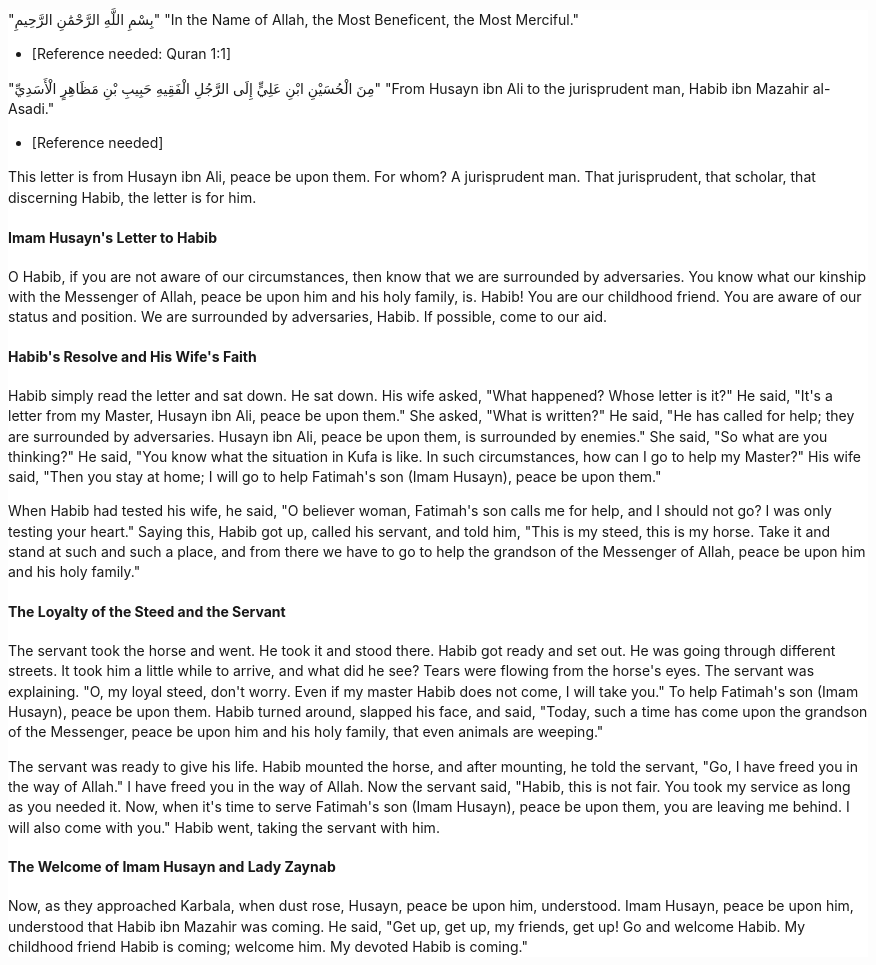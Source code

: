 "بِسْمِ اللَّهِ الرَّحْمَٰنِ الرَّحِيمِ"
"In the Name of Allah, the Most Beneficent, the Most Merciful."
- [Reference needed: Quran 1:1]

"مِنَ الْحُسَيْنِ ابْنِ عَلِيٍّ إِلَى الرَّجُلِ الْفَقِيهِ حَبِيبِ بْنِ مَظَاهِرٍ الْأَسَدِيِّ"
"From Husayn ibn Ali to the jurisprudent man, Habib ibn Mazahir al-Asadi."
- [Reference needed]

This letter is from Husayn ibn Ali, peace be upon them. For whom? A jurisprudent man. That jurisprudent, that scholar, that discerning Habib, the letter is for him.

#### Imam Husayn's Letter to Habib

O Habib, if you are not aware of our circumstances, then know that we are surrounded by adversaries. You know what our kinship with the Messenger of Allah, peace be upon him and his holy family, is. Habib! You are our childhood friend. You are aware of our status and position. We are surrounded by adversaries, Habib. If possible, come to our aid.

#### Habib's Resolve and His Wife's Faith

Habib simply read the letter and sat down. He sat down. His wife asked, "What happened? Whose letter is it?" He said, "It's a letter from my Master, Husayn ibn Ali, peace be upon them." She asked, "What is written?" He said, "He has called for help; they are surrounded by adversaries. Husayn ibn Ali, peace be upon them, is surrounded by enemies." She said, "So what are you thinking?" He said, "You know what the situation in Kufa is like. In such circumstances, how can I go to help my Master?" His wife said, "Then you stay at home; I will go to help Fatimah's son (Imam Husayn), peace be upon them."

When Habib had tested his wife, he said, "O believer woman, Fatimah's son calls me for help, and I should not go? I was only testing your heart." Saying this, Habib got up, called his servant, and told him, "This is my steed, this is my horse. Take it and stand at such and such a place, and from there we have to go to help the grandson of the Messenger of Allah, peace be upon him and his holy family."

#### The Loyalty of the Steed and the Servant

The servant took the horse and went. He took it and stood there. Habib got ready and set out. He was going through different streets. It took him a little while to arrive, and what did he see? Tears were flowing from the horse's eyes. The servant was explaining. "O, my loyal steed, don't worry. Even if my master Habib does not come, I will take you." To help Fatimah's son (Imam Husayn), peace be upon them. Habib turned around, slapped his face, and said, "Today, such a time has come upon the grandson of the Messenger, peace be upon him and his holy family, that even animals are weeping."

The servant was ready to give his life. Habib mounted the horse, and after mounting, he told the servant, "Go, I have freed you in the way of Allah." I have freed you in the way of Allah. Now the servant said, "Habib, this is not fair. You took my service as long as you needed it. Now, when it's time to serve Fatimah's son (Imam Husayn), peace be upon them, you are leaving me behind. I will also come with you." Habib went, taking the servant with him.

#### The Welcome of Imam Husayn and Lady Zaynab

Now, as they approached Karbala, when dust rose, Husayn, peace be upon him, understood. Imam Husayn, peace be upon him, understood that Habib ibn Mazahir was coming. He said, "Get up, get up, my friends, get up! Go and welcome Habib. My childhood friend Habib is coming; welcome him. My devoted Habib is coming."
